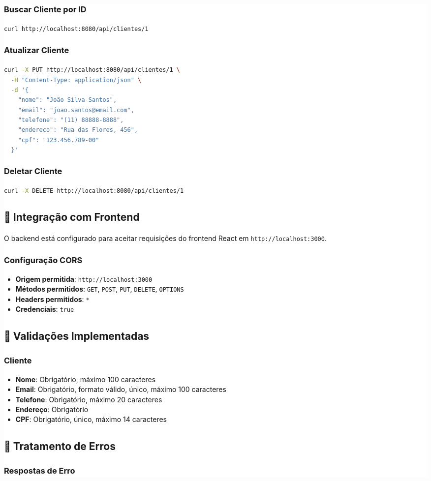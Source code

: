 ### **Buscar Cliente por ID**

```bash
curl http://localhost:8080/api/clientes/1
```

### **Atualizar Cliente**

```bash
curl -X PUT http://localhost:8080/api/clientes/1 \
  -H "Content-Type: application/json" \
  -d '{
    "nome": "João Silva Santos",
    "email": "joao.santos@email.com",
    "telefone": "(11) 88888-8888",
    "endereco": "Rua das Flores, 456",
    "cpf": "123.456.789-00"
  }'
```

### **Deletar Cliente**

```bash
curl -X DELETE http://localhost:8080/api/clientes/1
```

## 🔗 Integração com Frontend

O backend está configurado para aceitar requisições do frontend React em `http://localhost:3000`.

### **Configuração CORS**

- **Origem permitida**: `http://localhost:3000`
- **Métodos permitidos**: `GET`, `POST`, `PUT`, `DELETE`, `OPTIONS`
- **Headers permitidos**: `*`
- **Credenciais**: `true`

## 📝 Validações Implementadas

### **Cliente**

- **Nome**: Obrigatório, máximo 100 caracteres
- **Email**: Obrigatório, formato válido, único, máximo 100 caracteres
- **Telefone**: Obrigatório, máximo 20 caracteres
- **Endereço**: Obrigatório
- **CPF**: Obrigatório, único, máximo 14 caracteres

## 🚨 Tratamento de Erros

### **Respostas de Erro**
